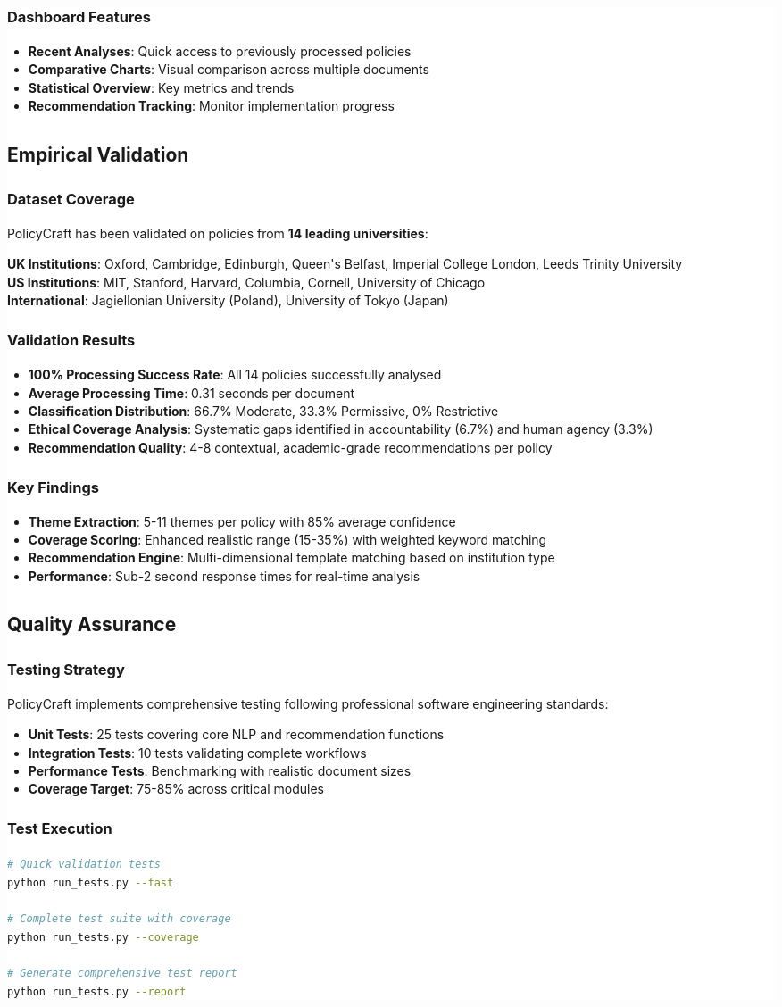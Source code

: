 ### Dashboard Features

- **Recent Analyses**: Quick access to previously processed policies
- **Comparative Charts**: Visual comparison across multiple documents
- **Statistical Overview**: Key metrics and trends
- **Recommendation Tracking**: Monitor implementation progress

## Empirical Validation

### Dataset Coverage

PolicyCraft has been validated on policies from **14 leading universities**:

**UK Institutions**: Oxford, Cambridge, Edinburgh, Queen's Belfast, Imperial College London, Leeds Trinity University  
**US Institutions**: MIT, Stanford, Harvard, Columbia, Cornell, University of Chicago  
**International**: Jagiellonian University (Poland), University of Tokyo (Japan)

### Validation Results

- **100% Processing Success Rate**: All 14 policies successfully analysed
- **Average Processing Time**: 0.31 seconds per document  
- **Classification Distribution**: 66.7% Moderate, 33.3% Permissive, 0% Restrictive
- **Ethical Coverage Analysis**: Systematic gaps identified in accountability (6.7%) and human agency (3.3%)
- **Recommendation Quality**: 4-8 contextual, academic-grade recommendations per policy

### Key Findings

- **Theme Extraction**: 5-11 themes per policy with 85% average confidence
- **Coverage Scoring**: Enhanced realistic range (15-35%) with weighted keyword matching
- **Recommendation Engine**: Multi-dimensional template matching based on institution type
- **Performance**: Sub-2 second response times for real-time analysis

## Quality Assurance

### Testing Strategy

PolicyCraft implements comprehensive testing following professional software engineering standards:

- **Unit Tests**: 25 tests covering core NLP and recommendation functions
- **Integration Tests**: 10 tests validating complete workflows
- **Performance Tests**: Benchmarking with realistic document sizes
- **Coverage Target**: 75-85% across critical modules

### Test Execution

```bash
# Quick validation tests
python run_tests.py --fast

# Complete test suite with coverage
python run_tests.py --coverage

# Generate comprehensive test report  
python run_tests.py --report
```
